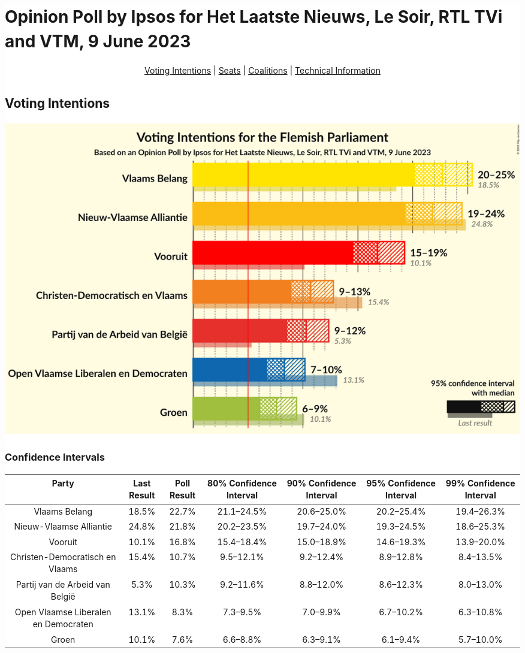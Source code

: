 # Opinion Poll by Ipsos for Het Laatste Nieuws, Le Soir, RTL TVi and VTM, 9 June 2023

<p align="center"><a href="#voting-intentions">Voting Intentions</a> | <a href="#seats">Seats</a> | <a href="#coalitions">Coalitions</a> | <a href="#technical-information">Technical Information</a></p>

## Voting Intentions

![Graph with voting intentions not yet produced](2023-06-09-Ipsos.png "Voting Intentions")

### Confidence Intervals

| Party | Last Result | Poll Result | 80% Confidence Interval | 90% Confidence Interval | 95% Confidence Interval | 99% Confidence Interval |
|:-----:|:-----------:|:-----------:|:-----------------------:|:-----------------------:|:-----------------------:|:-----------------------:|
| Vlaams Belang | 18.5% | 22.7% | 21.1–24.5% |20.6–25.0% |20.2–25.4% |19.4–26.3% |
| Nieuw-Vlaamse Alliantie | 24.8% | 21.8% | 20.2–23.5% |19.7–24.0% |19.3–24.5% |18.6–25.3% |
| Vooruit | 10.1% | 16.8% | 15.4–18.4% |15.0–18.9% |14.6–19.3% |13.9–20.0% |
| Christen-Democratisch en Vlaams | 15.4% | 10.7% | 9.5–12.1% |9.2–12.4% |8.9–12.8% |8.4–13.5% |
| Partij van de Arbeid van België | 5.3% | 10.3% | 9.2–11.6% |8.8–12.0% |8.6–12.3% |8.0–13.0% |
| Open Vlaamse Liberalen en Democraten | 13.1% | 8.3% | 7.3–9.5% |7.0–9.9% |6.7–10.2% |6.3–10.8% |
| Groen | 10.1% | 7.6% | 6.6–8.8% |6.3–9.1% |6.1–9.4% |5.7–10.0% |

